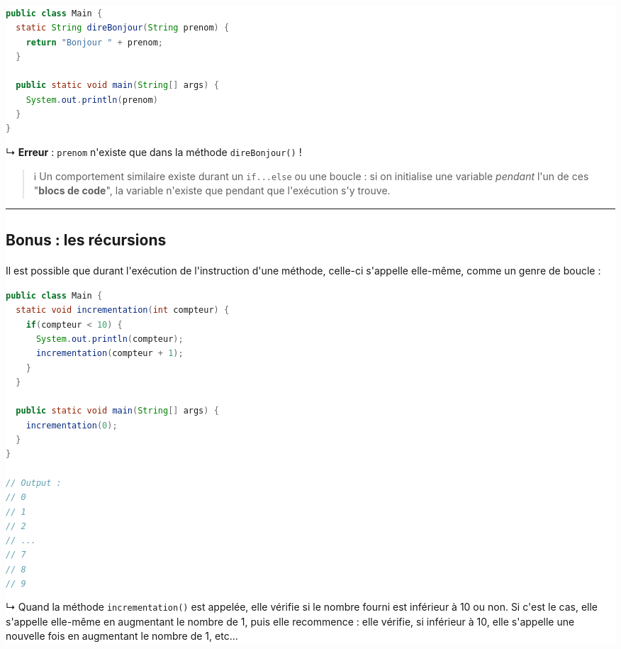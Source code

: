 ```java
public class Main {
  static String direBonjour(String prenom) {
    return "Bonjour " + prenom;
  }

  public static void main(String[] args) {
    System.out.println(prenom)
  }
}
```

↳ **Erreur** : `prenom` n'existe que dans la méthode `direBonjour()` !

> ℹ️ Un comportement similaire existe durant un `if...else` ou une boucle : si on initialise une variable _pendant_ l'un de ces "**blocs de code**", la variable n'existe que pendant que l'exécution s'y trouve.

---

## Bonus : les récursions

Il est possible que durant l'exécution de l'instruction d'une méthode, celle-ci s'appelle elle-même, comme un genre de boucle :

```java
public class Main {
  static void incrementation(int compteur) {
    if(compteur < 10) {
      System.out.println(compteur);
      incrementation(compteur + 1);
    }
  }

  public static void main(String[] args) {
    incrementation(0);
  }
}

// Output :
// 0
// 1
// 2
// ...
// 7
// 8
// 9
```

↳ Quand la méthode `incrementation()` est appelée, elle vérifie si le nombre fourni est inférieur à 10 ou non. Si c'est le cas, elle s'appelle elle-même en augmentant le nombre de 1, puis elle recommence : elle vérifie, si inférieur à 10, elle s'appelle une nouvelle fois en augmentant le nombre de 1, etc...
